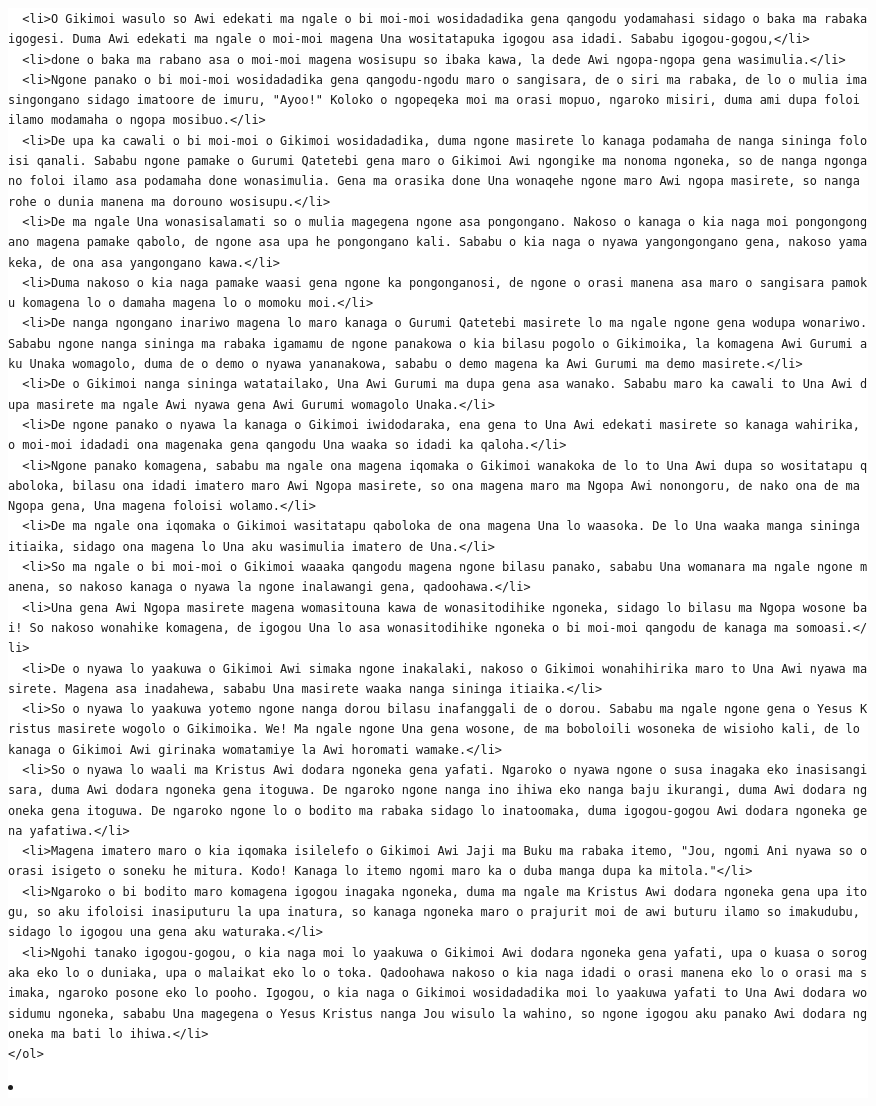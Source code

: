       <li>O Gikimoi wasulo so Awi edekati ma ngale o bi moi-moi wosidadadika gena qangodu yodamahasi sidago o baka ma rabaka igogesi. Duma Awi edekati ma ngale o moi-moi magena Una wositatapuka igogou asa idadi. Sababu igogou-gogou,</li>
      <li>done o baka ma rabano asa o moi-moi magena wosisupu so ibaka kawa, la dede Awi ngopa-ngopa gena wasimulia.</li>
      <li>Ngone panako o bi moi-moi wosidadadika gena qangodu-ngodu maro o sangisara, de o siri ma rabaka, de lo o mulia imasingongano sidago imatoore de imuru, "Ayoo!" Koloko o ngopeqeka moi ma orasi mopuo, ngaroko misiri, duma ami dupa foloi ilamo modamaha o ngopa mosibuo.</li>
      <li>De upa ka cawali o bi moi-moi o Gikimoi wosidadadika, duma ngone masirete lo kanaga podamaha de nanga sininga foloisi qanali. Sababu ngone pamake o Gurumi Qatetebi gena maro o Gikimoi Awi ngongike ma nonoma ngoneka, so de nanga ngongano foloi ilamo asa podamaha done wonasimulia. Gena ma orasika done Una wonaqehe ngone maro Awi ngopa masirete, so nanga rohe o dunia manena ma dorouno wosisupu.</li>
      <li>De ma ngale Una wonasisalamati so o mulia magegena ngone asa pongongano. Nakoso o kanaga o kia naga moi pongongongano magena pamake qabolo, de ngone asa upa he pongongano kali. Sababu o kia naga o nyawa yangongongano gena, nakoso yamakeka, de ona asa yangongano kawa.</li>
      <li>Duma nakoso o kia naga pamake waasi gena ngone ka pongonganosi, de ngone o orasi manena asa maro o sangisara pamoku komagena lo o damaha magena lo o momoku moi.</li>
      <li>De nanga ngongano inariwo magena lo maro kanaga o Gurumi Qatetebi masirete lo ma ngale ngone gena wodupa wonariwo. Sababu ngone nanga sininga ma rabaka igamamu de ngone panakowa o kia bilasu pogolo o Gikimoika, la komagena Awi Gurumi aku Unaka womagolo, duma de o demo o nyawa yananakowa, sababu o demo magena ka Awi Gurumi ma demo masirete.</li>
      <li>De o Gikimoi nanga sininga watatailako, Una Awi Gurumi ma dupa gena asa wanako. Sababu maro ka cawali to Una Awi dupa masirete ma ngale Awi nyawa gena Awi Gurumi womagolo Unaka.</li>
      <li>De ngone panako o nyawa la kanaga o Gikimoi iwidodaraka, ena gena to Una Awi edekati masirete so kanaga wahirika, o moi-moi idadadi ona magenaka gena qangodu Una waaka so idadi ka qaloha.</li>
      <li>Ngone panako komagena, sababu ma ngale ona magena iqomaka o Gikimoi wanakoka de lo to Una Awi dupa so wositatapu qaboloka, bilasu ona idadi imatero maro Awi Ngopa masirete, so ona magena maro ma Ngopa Awi nonongoru, de nako ona de ma Ngopa gena, Una magena foloisi wolamo.</li>
      <li>De ma ngale ona iqomaka o Gikimoi wasitatapu qaboloka de ona magena Una lo waasoka. De lo Una waaka manga sininga itiaika, sidago ona magena lo Una aku wasimulia imatero de Una.</li>
      <li>So ma ngale o bi moi-moi o Gikimoi waaaka qangodu magena ngone bilasu panako, sababu Una womanara ma ngale ngone manena, so nakoso kanaga o nyawa la ngone inalawangi gena, qadoohawa.</li>
      <li>Una gena Awi Ngopa masirete magena womasitouna kawa de wonasitodihike ngoneka, sidago lo bilasu ma Ngopa wosone bai! So nakoso wonahike komagena, de igogou Una lo asa wonasitodihike ngoneka o bi moi-moi qangodu de kanaga ma somoasi.</li>
      <li>De o nyawa lo yaakuwa o Gikimoi Awi simaka ngone inakalaki, nakoso o Gikimoi wonahihirika maro to Una Awi nyawa masirete. Magena asa inadahewa, sababu Una masirete waaka nanga sininga itiaika.</li>
      <li>So o nyawa lo yaakuwa yotemo ngone nanga dorou bilasu inafanggali de o dorou. Sababu ma ngale ngone gena o Yesus Kristus masirete wogolo o Gikimoika. We! Ma ngale ngone Una gena wosone, de ma boboloili wosoneka de wisioho kali, de lo kanaga o Gikimoi Awi girinaka womatamiye la Awi horomati wamake.</li>
      <li>So o nyawa lo waali ma Kristus Awi dodara ngoneka gena yafati. Ngaroko o nyawa ngone o susa inagaka eko inasisangisara, duma Awi dodara ngoneka gena itoguwa. De ngaroko ngone nanga ino ihiwa eko nanga baju ikurangi, duma Awi dodara ngoneka gena itoguwa. De ngaroko ngone lo o bodito ma rabaka sidago lo inatoomaka, duma igogou-gogou Awi dodara ngoneka gena yafatiwa.</li>
      <li>Magena imatero maro o kia iqomaka isilelefo o Gikimoi Awi Jaji ma Buku ma rabaka itemo, "Jou, ngomi Ani nyawa so o orasi isigeto o soneku he mitura. Kodo! Kanaga lo itemo ngomi maro ka o duba manga dupa ka mitola."</li>
      <li>Ngaroko o bi bodito maro komagena igogou inagaka ngoneka, duma ma ngale ma Kristus Awi dodara ngoneka gena upa itogu, so aku ifoloisi inasiputuru la upa inatura, so kanaga ngoneka maro o prajurit moi de awi buturu ilamo so imakudubu, sidago lo igogou una gena aku waturaka.</li>
      <li>Ngohi tanako igogou-gogou, o kia naga moi lo yaakuwa o Gikimoi Awi dodara ngoneka gena yafati, upa o kuasa o sorogaka eko lo o duniaka, upa o malaikat eko lo o toka. Qadoohawa nakoso o kia naga idadi o orasi manena eko lo o orasi ma simaka, ngaroko posone eko lo pooho. Igogou, o kia naga o Gikimoi wosidadadika moi lo yaakuwa yafati to Una Awi dodara wosidumu ngoneka, sababu Una magegena o Yesus Kristus nanga Jou wisulo la wahino, so ngone igogou aku panako Awi dodara ngoneka ma bati lo ihiwa.</li>
    </ol>
  </li>
  <li>
    <ol>